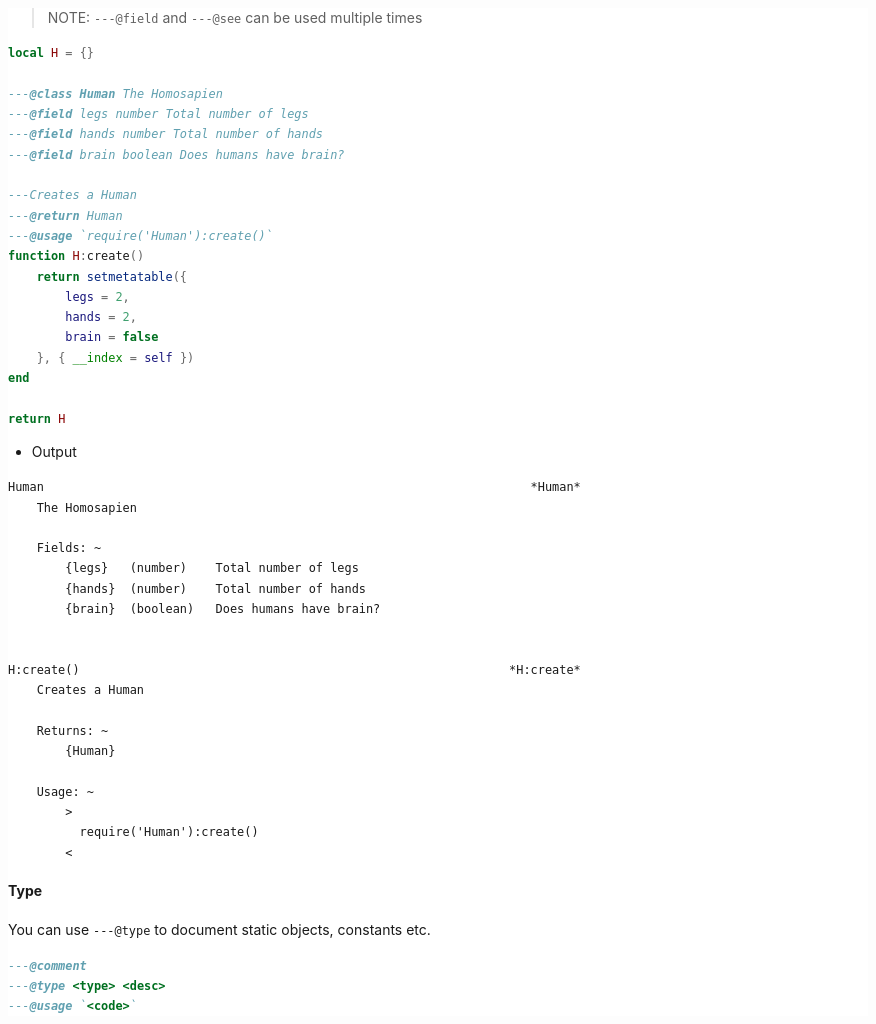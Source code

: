 > NOTE: `---@field` and `---@see` can be used multiple times

```lua
local H = {}

---@class Human The Homosapien
---@field legs number Total number of legs
---@field hands number Total number of hands
---@field brain boolean Does humans have brain?

---Creates a Human
---@return Human
---@usage `require('Human'):create()`
function H:create()
    return setmetatable({
        legs = 2,
        hands = 2,
        brain = false
    }, { __index = self })
end

return H
```

- Output

```help
Human                                                                    *Human*
    The Homosapien

    Fields: ~
        {legs}   (number)    Total number of legs
        {hands}  (number)    Total number of hands
        {brain}  (boolean)   Does humans have brain?


H:create()                                                            *H:create*
    Creates a Human

    Returns: ~
        {Human}

    Usage: ~
        >
          require('Human'):create()
        <
```

#### Type

You can use `---@type` to document static objects, constants etc.

```lua
---@comment
---@type <type> <desc>
---@usage `<code>`
```
